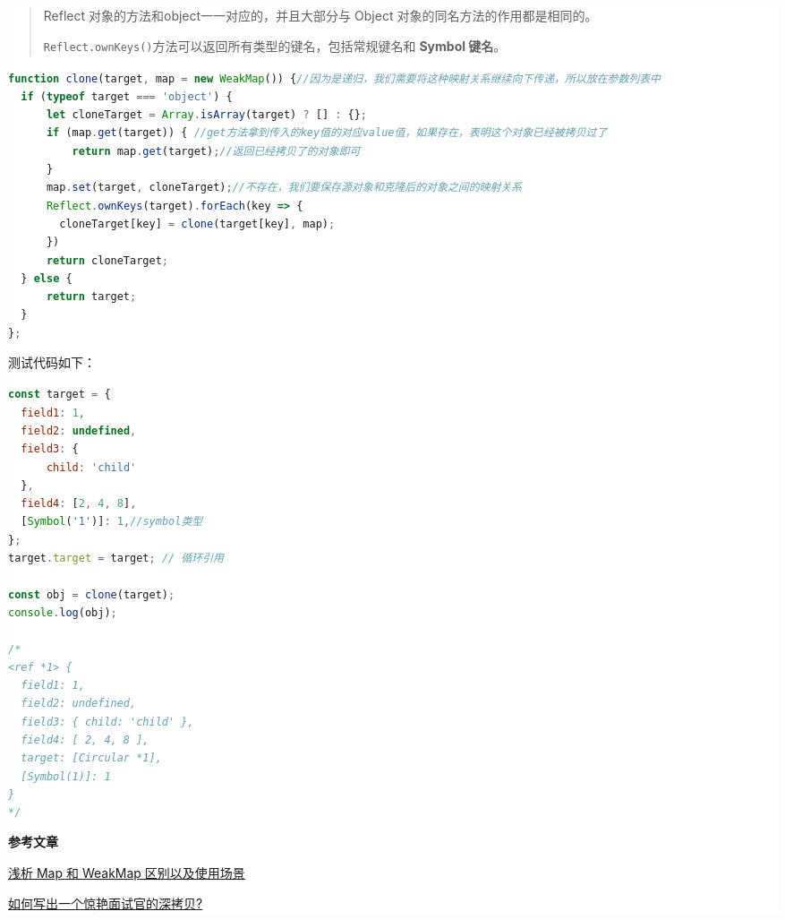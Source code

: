 
> Reflect 对象的方法和object一一对应的，并且大部分与 Object 对象的同名方法的作用都是相同的。
>
> `Reflect.ownKeys()`方法可以返回所有类型的键名，包括常规键名和 **Symbol 键名**。

```js
function clone(target, map = new WeakMap()) {//因为是递归，我们需要将这种映射关系继续向下传递，所以放在参数列表中
  if (typeof target === 'object') {
      let cloneTarget = Array.isArray(target) ? [] : {};
      if (map.get(target)) { //get方法拿到传入的key值的对应value值，如果存在，表明这个对象已经被拷贝过了
          return map.get(target);//返回已经拷贝了的对象即可
      }
      map.set(target, cloneTarget);//不存在，我们要保存源对象和克隆后的对象之间的映射关系
      Reflect.ownKeys(target).forEach(key => {
        cloneTarget[key] = clone(target[key], map);
      })
      return cloneTarget;
  } else {
      return target;
  }
};
```



测试代码如下：

```js
const target = {
  field1: 1,
  field2: undefined,
  field3: {
      child: 'child'
  },
  field4: [2, 4, 8],
  [Symbol('1')]: 1,//symbol类型
};
target.target = target; // 循环引用

const obj = clone(target);
console.log(obj);

/*
<ref *1> {
  field1: 1,
  field2: undefined,
  field3: { child: 'child' },
  field4: [ 2, 4, 8 ],
  target: [Circular *1],
  [Symbol(1)]: 1
}
*/
```





**参考文章**

[浅析 Map 和 WeakMap 区别以及使用场景](https://juejin.cn/post/6993101968545677319#heading-29)

[如何写出一个惊艳面试官的深拷贝?](https://juejin.cn/post/6844903929705136141#heading-6)